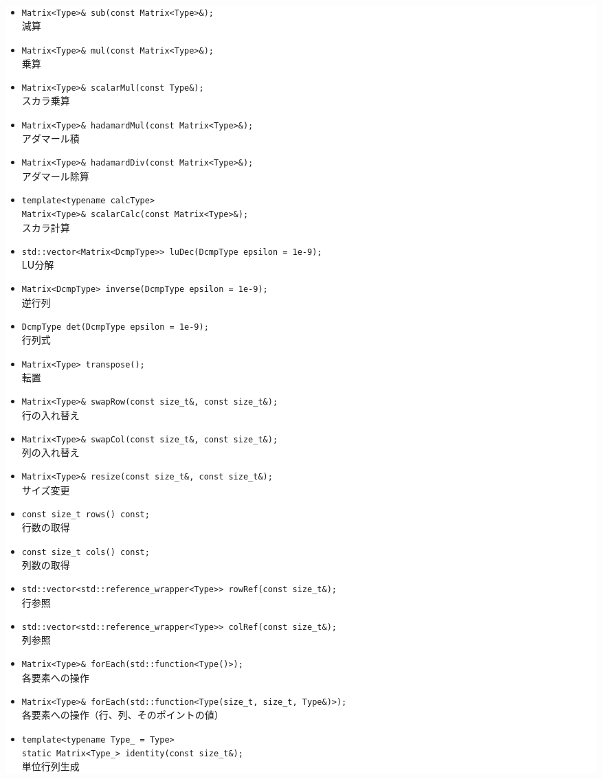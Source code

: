 - `Matrix<Type>& sub(const Matrix<Type>&);`  
  減算

- `Matrix<Type>& mul(const Matrix<Type>&);`  
  乗算

- `Matrix<Type>& scalarMul(const Type&);`  
  スカラ乗算

- `Matrix<Type>& hadamardMul(const Matrix<Type>&);`  
  アダマール積

- `Matrix<Type>& hadamardDiv(const Matrix<Type>&);`  
  アダマール除算

- `template<typename calcType>`  
  `Matrix<Type>& scalarCalc(const Matrix<Type>&);`  
  スカラ計算

- `std::vector<Matrix<DcmpType>> luDec(DcmpType epsilon = 1e-9);`  
  LU分解

- `Matrix<DcmpType> inverse(DcmpType epsilon = 1e-9);`  
  逆行列

- `DcmpType det(DcmpType epsilon = 1e-9);`  
  行列式

- `Matrix<Type> transpose();`  
  転置

- `Matrix<Type>& swapRow(const size_t&, const size_t&);`  
  行の入れ替え

- `Matrix<Type>& swapCol(const size_t&, const size_t&);`  
  列の入れ替え

- `Matrix<Type>& resize(const size_t&, const size_t&);`  
  サイズ変更

- `const size_t rows() const;`  
  行数の取得

- `const size_t cols() const;`  
  列数の取得

- `std::vector<std::reference_wrapper<Type>> rowRef(const size_t&);`  
  行参照

- `std::vector<std::reference_wrapper<Type>> colRef(const size_t&);`  
  列参照

- `Matrix<Type>& forEach(std::function<Type()>);`  
  各要素への操作

- `Matrix<Type>& forEach(std::function<Type(size_t, size_t, Type&)>);`  
  各要素への操作（行、列、そのポイントの値）

- `template<typename Type_ = Type>`  
  `static Matrix<Type_> identity(const size_t&);`  
  単位行列生成
